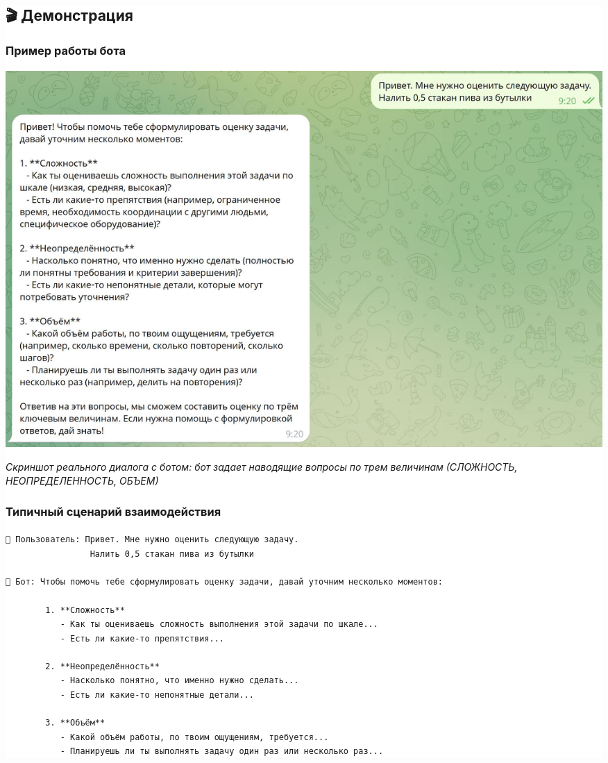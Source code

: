 
## 🎬 Демонстрация

### Пример работы бота

![Демонстрация работы TEA бота](TEADemo.JPG)

*Скриншот реального диалога с ботом: бот задает наводящие вопросы по трем величинам (СЛОЖНОСТЬ, НЕОПРЕДЕЛЕННОСТЬ, ОБЪЕМ)*

### Типичный сценарий взаимодействия

```
👤 Пользователь: Привет. Мне нужно оценить следующую задачу.
                 Налить 0,5 стакан пива из бутылки

🤖 Бот: Чтобы помочь тебе сформулировать оценку задачи, давай уточним несколько моментов:

        1. **Сложность**
           - Как ты оцениваешь сложность выполнения этой задачи по шкале...
           - Есть ли какие-то препятствия...
        
        2. **Неопределённость**
           - Насколько понятно, что именно нужно сделать...
           - Есть ли какие-то непонятные детали...
        
        3. **Объём**
           - Какой объём работы, по твоим ощущениям, требуется...
           - Планируешь ли ты выполнять задачу один раз или несколько раз...
```

